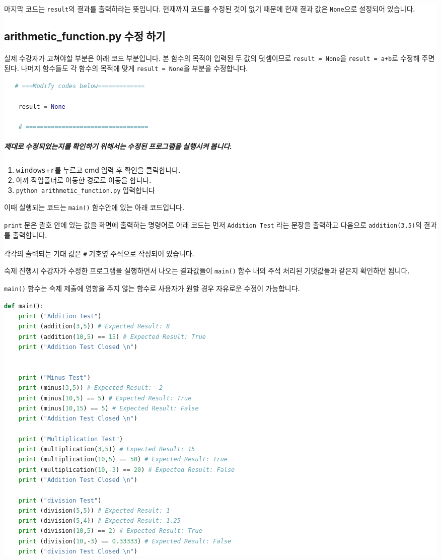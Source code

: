 마지막 코드는 `result`의 결과를 출력하라는 뜻입니다. 현재까지 코드를 수정된 것이 없기 때문에 현재 결과 값은 `None`으로 설정되어 있습니다.  

## arithmetic_function.py 수정 하기
실제 수강자가 고쳐야할 부분은 아래 코드 부분입니다. 본 함수의 목적이 입력된 두 값의 덧셈이므로 `result = None`을 `result = a+b`로 수정해 주면 된다. 나머지 함수들도 각 함수의 목적에 맞게 `result = None`을 부분을 수정합니다.

```python
   # ===Modify codes below=============

    result = None

    # ==================================
```
##### 제대로 수정되었는지를 확인하기 위해서는 수정된 프로그램을 실행시켜 봅니다.  
1. <kbd>windows</kbd><sup id="windows"></sup>+<kbd>r</kbd>를 누르고 cmd 입력 후 확인을 클릭합니다.
2. 아까 작업폴더로 이동한 경로로 이동을 합니다.
3. `python arithmetic_function.py` 입력합니다

이때 실행되는 코드는 `main()` 함수안에 있는 아래 코드입니다.

`print` 문은 괄호 안에 있는 값을 화면에 출력하는 명령어로 아래 코드는 먼저 `Addition Test` 라는 문장을 출력하고 다음으로 `addition(3,5)`의 결과를 출력합니다.

각각의 출력되는 기대 값은 `#` 기호옆 주석<sup id="comment"></sup>으로 작성되어 있습니다.

숙제 진행시 수강자가 수정한 프로그램을 실행하면서 나오는 결과값들이 `main()` 함수 내의 주석 처리된 기댓값들과 같은지 확인하면 됩니다.

`main()` 함수는 숙제 제출에 영향을 주지 않는 함수로 사용자가 원할 경우 자유로운 수정이 가능합니다.

```python
def main():
    print ("Addition Test")
    print (addition(3,5)) # Expected Result: 8
    print (addition(10,5) == 15) # Expected Result: True
    print ("Addition Test Closed \n")


    print ("Minus Test")
    print (minus(3,5)) # Expected Result: -2
    print (minus(10,5) == 5) # Expected Result: True
    print (minus(10,15) == 5) # Expected Result: False
    print ("Addition Test Closed \n")

    print ("Multiplication Test")
    print (multiplication(3,5)) # Expected Result: 15
    print (multiplication(10,5) == 50) # Expected Result: True
    print (multiplication(10,-3) == 20) # Expected Result: False
    print ("Addition Test Closed \n")

    print ("division Test")
    print (division(5,5)) # Expected Result: 1
    print (division(5,4)) # Expected Result: 1.25
    print (division(10,5) == 2) # Expected Result: True
    print (division(10,-3) == 0.33333) # Expected Result: False
    print ("division Test Closed \n")
```
